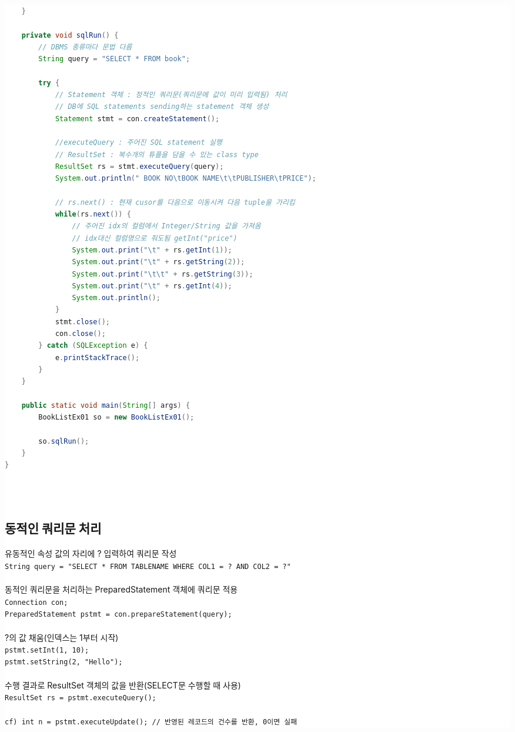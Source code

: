 ```java
	}
	
	private void sqlRun() {
		// DBMS 종류마다 문법 다름
		String query = "SELECT * FROM book";
		
		try {
			// Statement 객체 : 정적인 쿼리문(쿼리문에 값이 미리 입력됨) 처리
			// DB에 SQL statements sending하는 statement 객체 생성
			Statement stmt = con.createStatement();

			//executeQuery : 주어진 SQL statement 실행
			// ResultSet : 복수개의 튜플을 담을 수 있는 class type
			ResultSet rs = stmt.executeQuery(query);
			System.out.println(" BOOK NO\tBOOK NAME\t\tPUBLISHER\tPRICE");

			// rs.next() : 현재 cusor를 다음으로 이동시켜 다음 tuple을 가리킴
			while(rs.next()) {
				// 주어진 idx의 컬럼에서 Integer/String 값을 가져옴
				// idx대신 컬럼명으로 줘도됨 getInt("price")
				System.out.print("\t" + rs.getInt(1));
				System.out.print("\t" + rs.getString(2));
				System.out.print("\t\t" + rs.getString(3));
				System.out.print("\t" + rs.getInt(4));
				System.out.println();
			}
			stmt.close();
			con.close();
		} catch (SQLException e) {
			e.printStackTrace();
		}
	}
	
	public static void main(String[] args) {
		BookListEx01 so = new BookListEx01();
		
		so.sqlRun();		
	}
}
```

<br><br>

## 동적인 쿼리문 처리
유동적인 속성 값의 자리에 ? 입력하여 쿼리문 작성<br>
`String query = "SELECT * FROM TABLENAME WHERE COL1 = ? AND COL2 = ?"`<br>
<br>
동적인 쿼리문을 처리하는 PreparedStatement 객체에 쿼리문 적용<br>
`Connection con;`<br>
`PreparedStatement pstmt = con.prepareStatement(query);`<br>
<br>
?의 값 채움(인덱스는 1부터 시작)<br>
`pstmt.setInt(1, 10);`<br>
`pstmt.setString(2, "Hello");`<br>
<br>
수행 결과로 ResultSet 객체의 값을 반환(SELECT문 수행할 때 사용)<br>
`ResultSet rs = pstmt.executeQuery();`<br>
<br>
`cf) int n = pstmt.executeUpdate();	// 반영된 레코드의 건수를 반환, 0이면 실패`<br>
